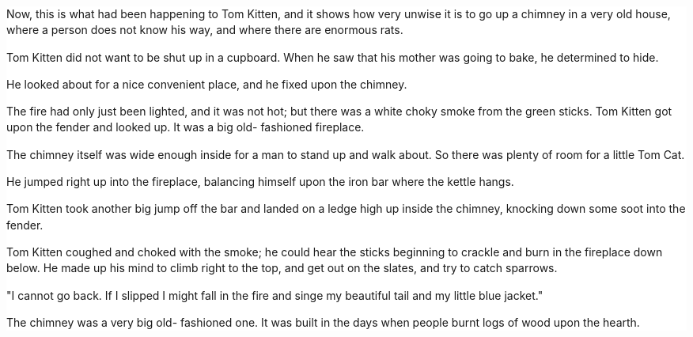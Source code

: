 Now, this is what had been
happening to Tom Kitten, and it
shows how very unwise it is to go up a
chimney in a very old house, where a
person does not know his way, and
where there are enormous rats.


Tom Kitten did not want to be shut
up in a cupboard. When he saw that
his mother was going to bake, he
determined to hide.

He looked about for a nice
convenient place, and he fixed upon
the chimney.

The fire had only just been lighted,
and it was not hot; but there was a
white choky smoke from the green
sticks. Tom Kitten got upon the fender
and looked up. It was a big old-
fashioned fireplace.

The chimney itself was wide
enough inside for a man to stand up
and walk about. So there was plenty
of room for a little Tom Cat.

He jumped right up into the
fireplace, balancing himself upon the
iron bar where the kettle hangs.

Tom Kitten took another big jump
off the bar and landed on a ledge high
up inside the chimney, knocking down
some soot into the fender.


Tom Kitten coughed and choked
with the smoke; he could hear the
sticks beginning to crackle and burn
in the fireplace down below. He made
up his mind to climb right to the top,
and get out on the slates, and try to
catch sparrows.

"I cannot go back. If I slipped I
might fall in the fire and singe my
beautiful tail and my little blue
jacket."

The chimney was a very big old-
fashioned one. It was built in the days
when people burnt logs of wood upon
the hearth.
